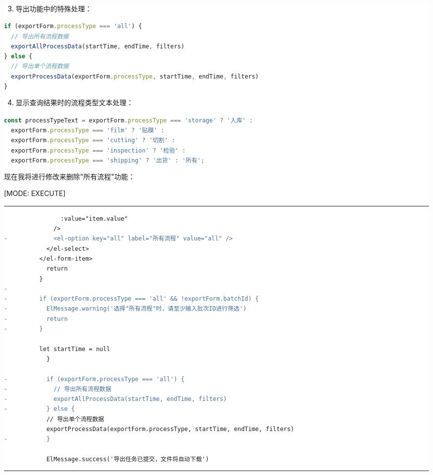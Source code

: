 3. 导出功能中的特殊处理：
```javascript
if (exportForm.processType === 'all') {
  // 导出所有流程数据
  exportAllProcessData(startTime, endTime, filters)
} else {
  // 导出单个流程数据
  exportProcessData(exportForm.processType, startTime, endTime, filters)
}
```

4. 显示查询结果时的流程类型文本处理：
```javascript
const processTypeText = exportForm.processType === 'storage' ? '入库' : 
  exportForm.processType === 'film' ? '贴膜' : 
  exportForm.processType === 'cutting' ? '切割' : 
  exportForm.processType === 'inspection' ? '检验' : 
  exportForm.processType === 'shipping' ? '出货' : '所有';
```

现在我将进行修改来删除"所有流程"功能：

[MODE: EXECUTE]

---

```diff
                :value="item.value"
              />
-             <el-option key="all" label="所有流程" value="all" />
            </el-select>
          </el-form-item>
            return
          }
-         
-         if (exportForm.processType === 'all' && !exportForm.batchId) {
-           ElMessage.warning('选择"所有流程"时，请至少输入批次ID进行筛选')
-           return
-         }
          
          let startTime = null
            }
            
-           if (exportForm.processType === 'all') {
-             // 导出所有流程数据
-             exportAllProcessData(startTime, endTime, filters)
-           } else {
            // 导出单个流程数据
            exportProcessData(exportForm.processType, startTime, endTime, filters)
-           }
            
            ElMessage.success('导出任务已提交，文件将自动下载')
```

---
